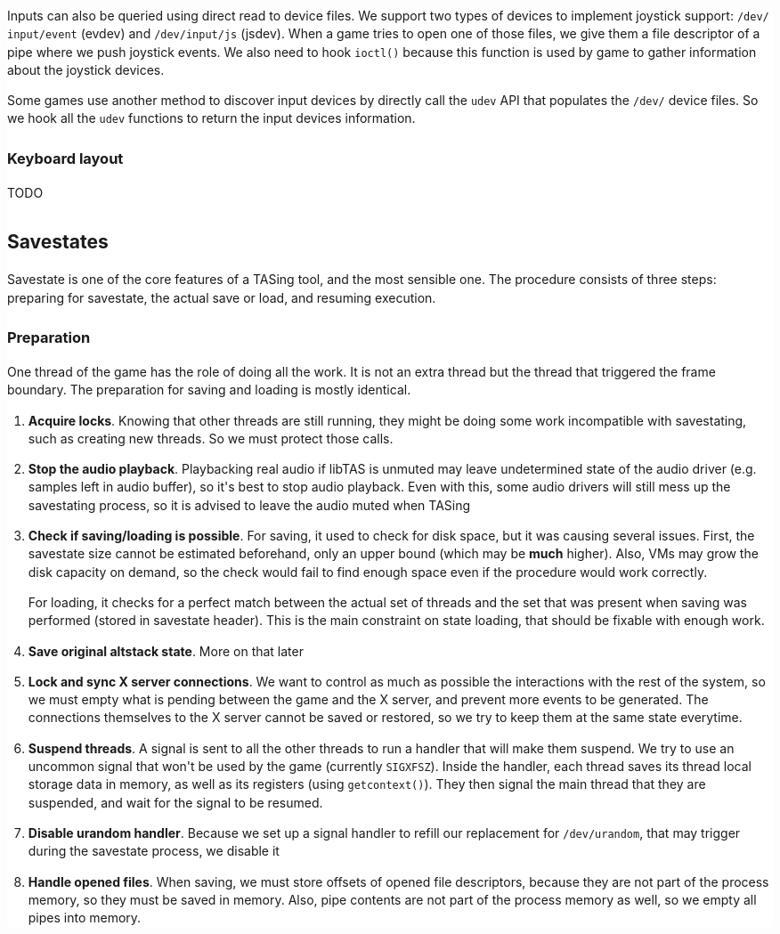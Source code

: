 Inputs can also be queried using direct read to device files. We support two 
types of devices to implement joystick support: `/dev/input/event` (evdev) and 
`/dev/input/js` (jsdev). When a game tries to open one of those files, we give
them a file descriptor of a pipe where we push joystick events. We also need to 
hook `ioctl()` because this function is used by game to gather information about 
the joystick devices.

Some games use another method to discover input devices by directly call the `udev`
API that populates the `/dev/` device files. So we hook all the `udev` functions
to return the input devices information.

### Keyboard layout

TODO

## Savestates

Savestate is one of the core features of a TASing tool, and the most sensible one.
The procedure consists of three steps: preparing for savestate, the actual save or
load, and resuming execution.

### Preparation

One thread of the game has the role of doing all the work. It is not an extra
thread but the thread that triggered the frame boundary. The preparation for
saving and loading is mostly identical.

1. **Acquire locks**. Knowing that other threads are still running, they might be
    doing some work incompatible with savestating, such as creating new threads.
    So we must protect those calls.
1. **Stop the audio playback**. Playbacking real audio if libTAS is unmuted may
    leave undetermined state of the audio driver (e.g. samples left in audio buffer),
    so it's best to stop audio playback. Even with this, some audio drivers will
    still mess up the savestating process, so it is advised to leave the audio
    muted when TASing
1. **Check if saving/loading is possible**. For saving, it used to check for disk
    space, but it was causing several issues. First, the savestate size cannot
    be estimated beforehand, only an upper bound (which may be **much** higher).
    Also, VMs may grow the disk capacity on demand, so the check would fail to
    find enough space even if the procedure would work correctly.
    
    For loading, it checks for a perfect match between the actual set of threads
    and the set that was present when saving was performed (stored in savestate
    header). This is the main constraint on state loading, that should be fixable
    with enough work.
1. **Save original altstack state**. More on that later
1. **Lock and sync X server connections**. We want to control as much as
    possible the interactions with the rest of the system, so we must empty what
    is pending between the game and the X server, and prevent more events to be
    generated. The connections themselves to the X server cannot be saved or
    restored, so we try to keep them at the same state everytime.
1. **Suspend threads**. A signal is sent to all the other threads to run a handler
    that will make them suspend. We try to use an uncommon signal that won't be used
    by the game (currently `SIGXFSZ`). Inside the handler, each thread saves its
    thread local storage data in memory, as well as its registers (using `getcontext()`).
    They then signal the main thread that they are suspended, and wait for the
    signal to be resumed.
1. **Disable urandom handler**. Because we set up a signal handler to refill our
    replacement for `/dev/urandom`, that may trigger during the savestate process,
    we disable it
1. **Handle opened files**. When saving, we must store offsets of opened file
    descriptors, because they are not part of the process memory, so they must
    be saved in memory. Also, pipe contents are not part of the process memory
    as well, so we empty all pipes into memory.
    